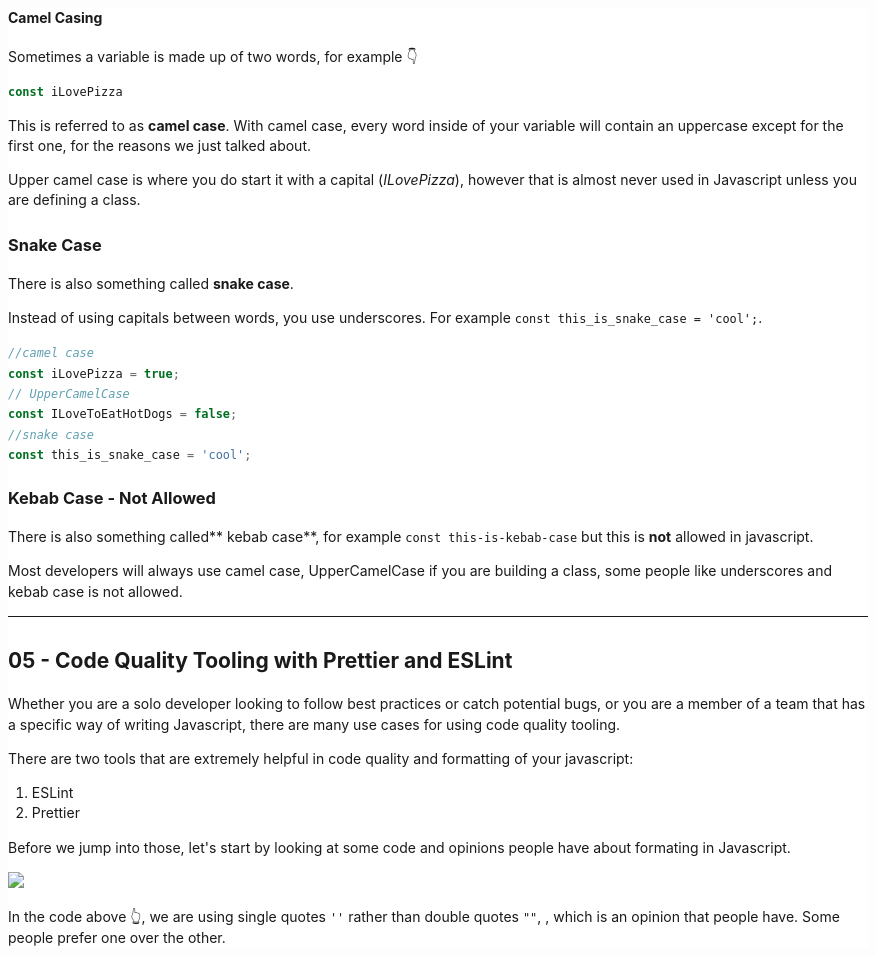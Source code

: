 #### Camel Casing 

Sometimes a variable is made up of two words, for example 👇

```js
const iLovePizza
```

This is referred to as **camel case**. With camel case, every word inside of your variable will contain an uppercase except for the first one, for the reasons we just talked about. 

Upper camel case is where you do start it with a capital (_ILovePizza_), however that is almost never used in Javascript unless you are defining a class. 

### Snake Case

There is also something called **snake case**. 

Instead of using capitals between words, you use underscores. For example `const this_is_snake_case = 'cool';`.

``` js
//camel case
const iLovePizza = true;
// UpperCamelCase
const ILoveToEatHotDogs = false;
//snake case
const this_is_snake_case = 'cool';
``` 

### Kebab Case - Not Allowed 

 There is also something called** kebab case**, for example `const this-is-kebab-case` but this is **not** allowed in javascript. 

 Most developers will always use camel case, UpperCamelCase if you are building a class, some people like underscores and kebab case is not allowed. 

---

## 05 - Code Quality Tooling with Prettier and ESLint

Whether you are a solo developer looking to follow best practices or catch potential bugs, or you are a member of a team that has a specific way of writing Javascript, there are many use cases for using code quality tooling. 

There are two tools that are extremely helpful in code quality and formatting of your javascript:

1. ESLint
2. Prettier

Before we jump into those, let's start by looking at some code and opinions people have about formating in Javascript. 

![](@attachment/Clipboard_2020-01-21-07-11-02.png)

In the code above 👆, we are using single quotes `''` rather than double quotes `""`, , which is an opinion that people have. Some people prefer one over the other. 
